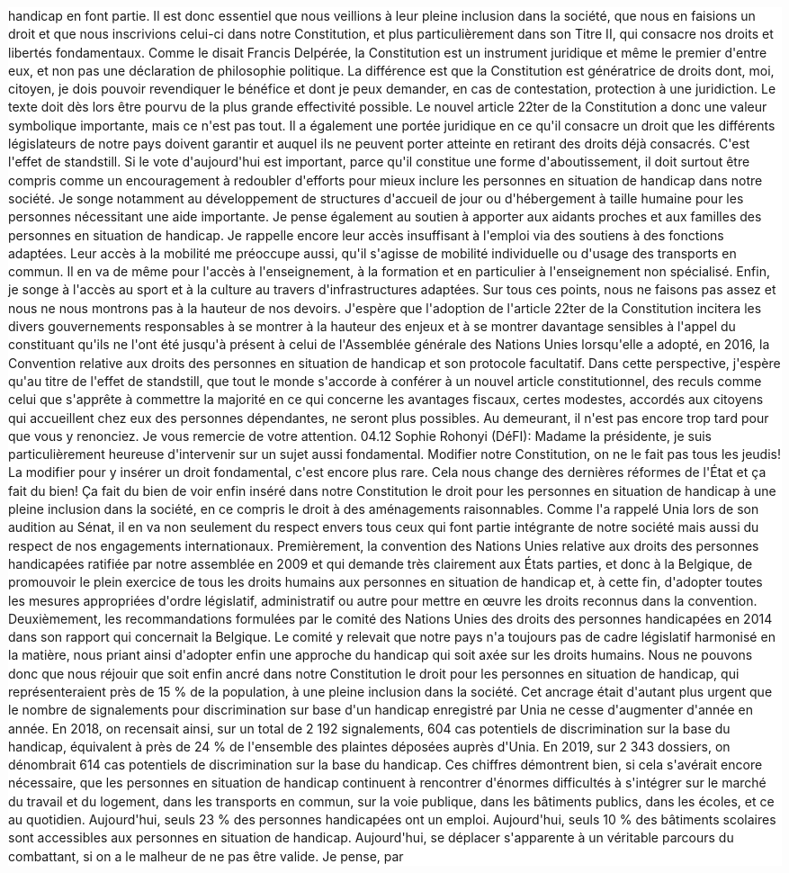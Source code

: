 handicap en font partie. Il est donc essentiel que nous veillions à leur pleine inclusion dans la société, que nous en faisions un droit et que nous inscrivions celui-ci dans notre Constitution, et plus particulièrement dans son Titre II, qui consacre nos droits et libertés fondamentaux. Comme le disait Francis Delpérée, la Constitution est un instrument juridique et même le premier d'entre eux, et non pas une déclaration de philosophie politique. La différence est que la Constitution est génératrice de droits dont, moi, citoyen, je dois pouvoir revendiquer le bénéfice et dont je peux demander, en cas de contestation, protection à une juridiction. Le texte doit dès lors être pourvu de la plus grande effectivité possible. Le nouvel article 22ter de la Constitution a donc une valeur symbolique importante, mais ce n'est pas tout. Il a également une portée juridique en ce qu'il consacre un droit que les différents législateurs de notre pays doivent garantir et auquel ils ne peuvent porter atteinte en retirant des droits déjà consacrés. C'est l'effet de standstill. Si le vote d'aujourd'hui est important, parce qu'il constitue une forme d'aboutissement, il doit surtout être compris comme un encouragement à redoubler d'efforts pour mieux inclure les personnes en situation de handicap dans notre société. Je songe notamment au développement de structures d'accueil de jour ou d'hébergement à taille humaine pour les personnes nécessitant une aide importante. Je pense également au soutien à apporter aux aidants proches et aux familles des personnes en situation de handicap. Je rappelle encore leur accès insuffisant à l'emploi via des soutiens à des fonctions adaptées. Leur accès à la mobilité me préoccupe aussi, qu'il s'agisse de mobilité individuelle ou d'usage des transports en commun. Il en va de même pour l'accès à l'enseignement, à la formation et en particulier à l'enseignement non spécialisé. Enfin, je songe à l'accès au sport et à la culture au travers d'infrastructures adaptées. Sur tous ces points, nous ne faisons pas assez et nous ne nous montrons pas à la hauteur de nos devoirs. J'espère que l'adoption de l'article 22ter de la Constitution incitera les divers gouvernements responsables à se montrer à la hauteur des enjeux et à se montrer davantage sensibles à l'appel du constituant qu'ils ne l'ont été jusqu'à présent à celui de l'Assemblée générale des Nations Unies lorsqu'elle a adopté, en 2016, la Convention relative aux droits des personnes en situation de handicap et son protocole facultatif. Dans cette perspective, j'espère qu'au titre de l'effet de standstill, que tout le monde s'accorde à conférer à un nouvel article constitutionnel, des reculs comme celui que s'apprête à commettre la majorité en ce qui concerne les avantages fiscaux, certes modestes, accordés aux citoyens qui accueillent chez eux des personnes dépendantes, ne seront plus possibles. Au demeurant, il n'est pas encore trop tard pour que vous y renonciez. Je vous remercie de votre attention. 04.12 Sophie Rohonyi (DéFI): Madame la présidente, je suis particulièrement heureuse d'intervenir sur un sujet aussi fondamental. Modifier notre Constitution, on ne le fait pas tous les jeudis! La modifier pour y insérer un droit fondamental, c'est encore plus rare. Cela nous change des dernières réformes de l'État et ça fait du bien! Ça fait du bien de voir enfin inséré dans notre Constitution le droit pour les personnes en situation de handicap à une pleine inclusion dans la société, en ce compris le droit à des aménagements raisonnables. Comme l'a rappelé Unia lors de son audition au Sénat, il en va non seulement du respect envers tous ceux qui font partie intégrante de notre société mais aussi du respect de nos engagements internationaux. Premièrement, la convention des Nations Unies relative aux droits des personnes handicapées ratifiée par notre assemblée en 2009 et qui demande très clairement aux États parties, et donc à la Belgique, de promouvoir le plein exercice de tous les droits humains aux personnes en situation de handicap et, à cette fin, d'adopter toutes les mesures appropriées d'ordre législatif, administratif ou autre pour mettre en œuvre les droits reconnus dans la convention. Deuxièmement, les recommandations formulées par le comité des Nations Unies des droits des personnes handicapées en 2014 dans son rapport qui concernait la Belgique. Le comité y relevait que notre pays n'a toujours pas de cadre législatif harmonisé en la matière, nous priant ainsi d'adopter enfin une approche du handicap qui soit axée sur les droits humains. Nous ne pouvons donc que nous réjouir que soit enfin ancré dans notre Constitution le droit pour les personnes en situation de handicap, qui représenteraient près de 15 % de la population, à une pleine inclusion dans la société. Cet ancrage était d'autant plus urgent que le nombre de signalements pour discrimination sur base d'un handicap enregistré par Unia ne cesse d'augmenter d'année en année. En 2018, on recensait ainsi, sur un total de 2 192 signalements, 604 cas potentiels de discrimination sur la base du handicap, équivalent à près de 24 % de l'ensemble des plaintes déposées auprès d'Unia. En 2019, sur 2 343 dossiers, on dénombrait 614 cas potentiels de discrimination sur la base du handicap. Ces chiffres démontrent bien, si cela s'avérait encore nécessaire, que les personnes en situation de handicap continuent à rencontrer d'énormes difficultés à s'intégrer sur le marché du travail et du logement, dans les transports en commun, sur la voie publique, dans les bâtiments publics, dans les écoles, et ce au quotidien. Aujourd'hui, seuls 23 % des personnes handicapées ont un emploi. Aujourd'hui, seuls 10 % des bâtiments scolaires sont accessibles aux personnes en situation de handicap. Aujourd'hui, se déplacer s'apparente à un véritable parcours du combattant, si on a le malheur de ne pas être valide. Je pense, par